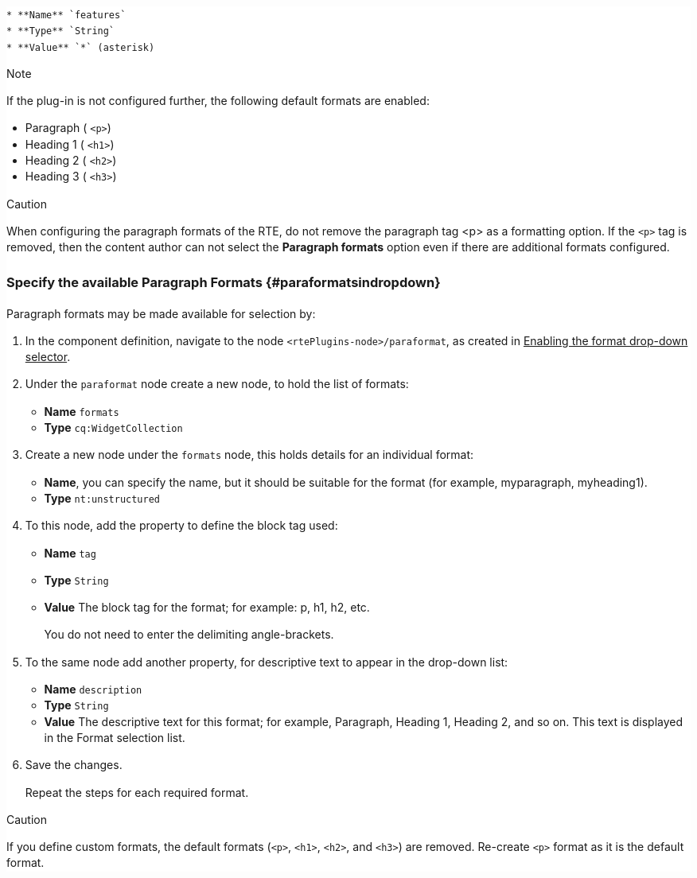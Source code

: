     * **Name** `features`
    * **Type** `String`
    * **Value** `*` (asterisk)

>[!NOTE]
>
>If the plug-in is not configured further, the following default formats are enabled:
>
>* Paragraph ( `<p>`)
>* Heading 1 ( `<h1>`)
>* Heading 2 ( `<h2>`)
>* Heading 3 ( `<h3>`)
>

>[!CAUTION]
>
>When configuring the paragraph formats of the RTE, do not remove the paragraph tag &lt;p&gt; as a formatting option. If the `<p>` tag is removed, then the content author can not select the **Paragraph formats** option even if there are additional formats configured.

### Specify the available Paragraph Formats {#paraformatsindropdown}

Paragraph formats may be made available for selection by:

1. In the component definition, navigate to the node `<rtePlugins-node>/paraformat`, as created in [Enabling the format drop-down selector](#styleselectorlist).
1. Under the `paraformat` node create a new node, to hold the list of formats:

    * **Name** `formats`
    * **Type** `cq:WidgetCollection`

1. Create a new node under the `formats` node, this holds details for an individual format:

    * **Name**, you can specify the name, but it should be suitable for the format (for example, myparagraph, myheading1).
    * **Type** `nt:unstructured`

1. To this node, add the property to define the block tag used:

    * **Name** `tag`
    * **Type** `String`
    * **Value** The block tag for the format; for example: p, h1, h2, etc.

      You do not need to enter the delimiting angle-brackets.

1. To the same node add another property, for descriptive text to appear in the drop-down list:

    * **Name** `description`
    * **Type** `String`
    * **Value** The descriptive text for this format; for example, Paragraph, Heading 1, Heading 2, and so on. This text is displayed in the Format selection list.

1. Save the changes.

   Repeat the steps for each required format.

>[!CAUTION]
>
>If you define custom formats, the default formats (`<p>`, `<h1>`, `<h2>`, and `<h3>`) are removed. Re-create `<p>` format as it is the default format.
